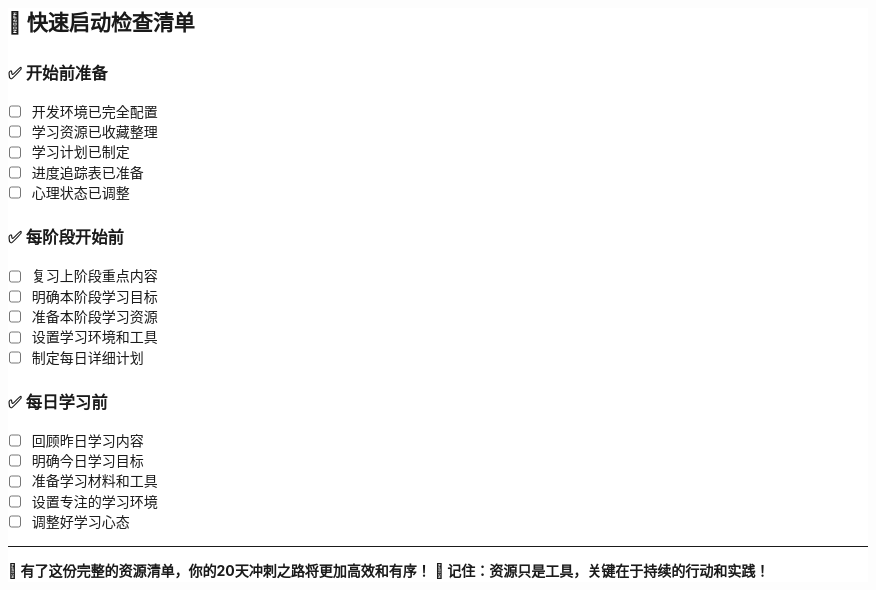 
## 🚀 快速启动检查清单

### ✅ 开始前准备
- [ ] 开发环境已完全配置
- [ ] 学习资源已收藏整理
- [ ] 学习计划已制定
- [ ] 进度追踪表已准备
- [ ] 心理状态已调整

### ✅ 每阶段开始前
- [ ] 复习上阶段重点内容
- [ ] 明确本阶段学习目标
- [ ] 准备本阶段学习资源
- [ ] 设置学习环境和工具
- [ ] 制定每日详细计划

### ✅ 每日学习前
- [ ] 回顾昨日学习内容
- [ ] 明确今日学习目标
- [ ] 准备学习材料和工具
- [ ] 设置专注的学习环境
- [ ] 调整好学习心态

---

**🎯 有了这份完整的资源清单，你的20天冲刺之路将更加高效和有序！**
**💪 记住：资源只是工具，关键在于持续的行动和实践！**